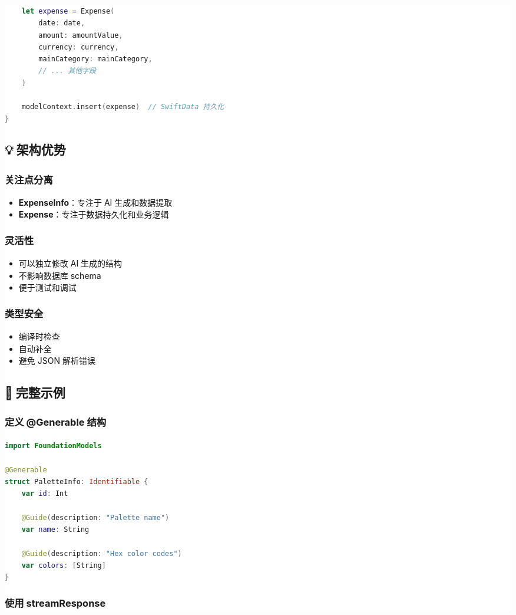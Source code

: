 ```swift
    let expense = Expense(
        date: date,
        amount: amountValue,
        currency: currency,
        mainCategory: mainCategory,
        // ... 其他字段
    )
    
    modelContext.insert(expense)  // SwiftData 持久化
}
```

## 💡 架构优势

### 关注点分离
- **ExpenseInfo**：专注于 AI 生成和数据提取
- **Expense**：专注于数据持久化和业务逻辑

### 灵活性
- 可以独立修改 AI 生成的结构
- 不影响数据库 schema
- 便于测试和调试

### 类型安全
- 编译时检查
- 自动补全
- 避免 JSON 解析错误

## 🎨 完整示例

### 定义 @Generable 结构

```swift
import FoundationModels

@Generable
struct PaletteInfo: Identifiable {
    var id: Int
    
    @Guide(description: "Palette name")
    var name: String
    
    @Guide(description: "Hex color codes")
    var colors: [String]
}
```

### 使用 streamResponse
